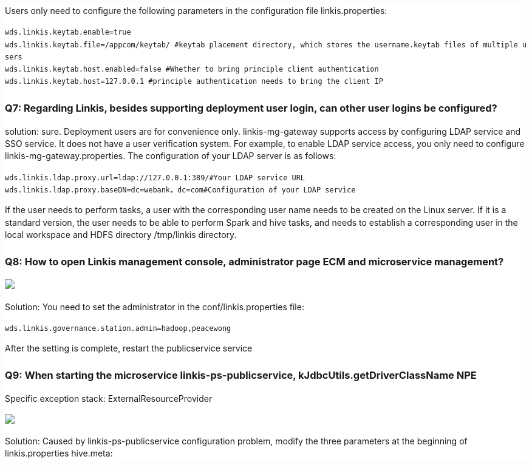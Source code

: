 Users only need to configure the following parameters in the configuration file linkis.properties:

```
wds.linkis.keytab.enable=true
wds.linkis.keytab.file=/appcom/keytab/ #keytab placement directory, which stores the username.keytab files of multiple users
wds.linkis.keytab.host.enabled=false #Whether to bring principle client authentication
wds.linkis.keytab.host=127.0.0.1 #principle authentication needs to bring the client IP
```



### Q7: Regarding Linkis, besides supporting deployment user login, can other user logins be configured?
solution:
sure. Deployment users are for convenience only. linkis-mg-gateway supports access by configuring LDAP service and SSO service. It does not have a user verification system. For example, to enable LDAP service access, you only need to configure linkis-mg-gateway.properties. The configuration of your LDAP server is as follows:

```
wds.linkis.ldap.proxy.url=ldap://127.0.0.1:389/#Your LDAP service URL
wds.linkis.ldap.proxy.baseDN=dc=webank，dc=com#Configuration of your LDAP service
```

If the user needs to perform tasks, a user with the corresponding user name needs to be created on the Linux server. If it is a standard version, the user needs to be able to perform Spark and hive tasks, and needs to establish a corresponding user in the local workspace and HDFS directory /tmp/linkis directory.



### Q8: How to open Linkis management console, administrator page ECM and microservice management?

![](/faq/q15_1.png)

Solution: You need to set the administrator in the conf/linkis.properties file:

```
wds.linkis.governance.station.admin=hadoop,peacewong
```

After the setting is complete, restart the publicservice service



### Q9: When starting the microservice linkis-ps-publicservice, kJdbcUtils.getDriverClassName NPE

Specific exception stack: ExternalResourceProvider

![](/faq/q23_1.png)

Solution: Caused by linkis-ps-publicservice configuration problem, modify the three parameters at the beginning of linkis.properties hive.meta:


